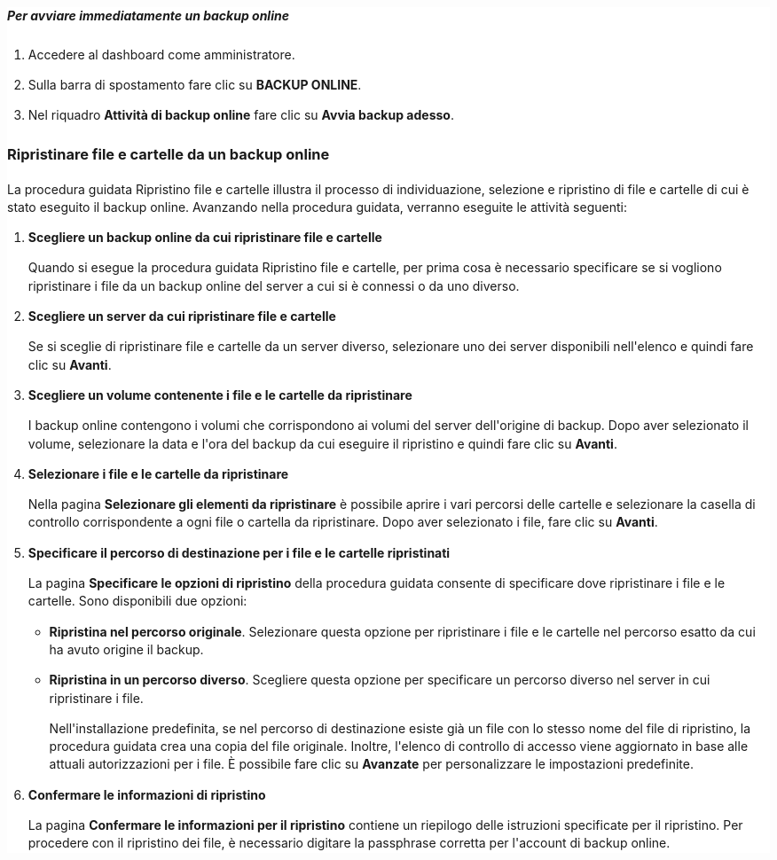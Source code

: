 ##### <a name="to-start-an-online-backup-immediately"></a>Per avviare immediatamente un backup online  
  
1.  Accedere al dashboard come amministratore.  
  
2.  Sulla barra di spostamento fare clic su **BACKUP ONLINE**.  
  
3.  Nel riquadro **Attività di backup online** fare clic su **Avvia backup adesso**.  
  
###  <a name="restore-files-and-folders-from-an-online-backup"></a><a name="BKMK_4"></a>Ripristinare file e cartelle da un backup online  
 La procedura guidata Ripristino file e cartelle illustra il processo di individuazione, selezione e ripristino di file e cartelle di cui è stato eseguito il backup online. Avanzando nella procedura guidata, verranno eseguite le attività seguenti:  
  
1.  **Scegliere un backup online da cui ripristinare file e cartelle**  
  
     Quando si esegue la procedura guidata Ripristino file e cartelle, per prima cosa è necessario specificare se si vogliono ripristinare i file da un backup online del server a cui si è connessi o da uno diverso.  
  
2.  **Scegliere un server da cui ripristinare file e cartelle**  
  
     Se si sceglie di ripristinare file e cartelle da un server diverso, selezionare uno dei server disponibili nell'elenco e quindi fare clic su **Avanti**.  
  
3.  **Scegliere un volume contenente i file e le cartelle da ripristinare**  
  
     I backup online contengono i volumi che corrispondono ai volumi del server dell'origine di backup. Dopo aver selezionato il volume, selezionare la data e l'ora del backup da cui eseguire il ripristino e quindi fare clic su **Avanti**.  
  
4.  **Selezionare i file e le cartelle da ripristinare**  
  
     Nella pagina **Selezionare gli elementi da ripristinare** è possibile aprire i vari percorsi delle cartelle e selezionare la casella di controllo corrispondente a ogni file o cartella da ripristinare. Dopo aver selezionato i file, fare clic su **Avanti**.  
  
5.  **Specificare il percorso di destinazione per i file e le cartelle ripristinati**  
  
     La pagina **Specificare le opzioni di ripristino** della procedura guidata consente di specificare dove ripristinare i file e le cartelle. Sono disponibili due opzioni:  
  
    -   **Ripristina nel percorso originale**. Selezionare questa opzione per ripristinare i file e le cartelle nel percorso esatto da cui ha avuto origine il backup.  
  
    -   **Ripristina in un percorso diverso**.  Scegliere questa opzione per specificare un percorso diverso nel server in cui ripristinare i file.  
  
         Nell'installazione predefinita, se nel percorso di destinazione esiste già un file con lo stesso nome del file di ripristino, la procedura guidata crea una copia del file originale. Inoltre, l'elenco di controllo di accesso viene aggiornato in base alle attuali autorizzazioni per i file. È possibile fare clic su **Avanzate** per personalizzare le impostazioni predefinite.  
  
6.  **Confermare le informazioni di ripristino**  
  
     La pagina **Confermare le informazioni per il ripristino** contiene un riepilogo delle istruzioni specificate per il ripristino. Per procedere con il ripristino dei file, è necessario digitare la passphrase corretta per l'account di backup online.  
  